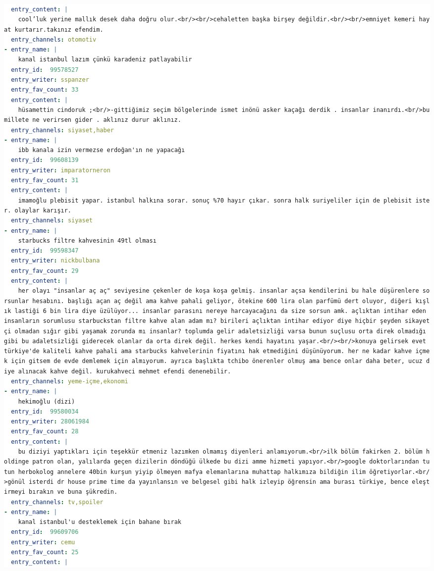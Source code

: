```yaml
  entry_content: |
    cool’luk yerine mallık desek daha doğru olur.<br/><br/>cehaletten başka birşey değildir.<br/><br/>emniyet kemeri hayat kurtarır.takınız efendim.
  entry_channels: otomotiv
- entry_name: |
    kanal istanbul lazım çünkü karadeniz patlayabilir
  entry_id:  99578527
  entry_writer: sspanzer
  entry_fav_count: 33
  entry_content: |
    hüsamettin cindoruk ;<br/>-gittiğimiz seçim bölgelerinde ismet inönü asker kaçağı derdik . insanlar inanırdı.<br/>bu millete ne verirsen gider . aklınız durur aklınız.
  entry_channels: siyaset,haber
- entry_name: |
    ibb kanala izin vermezse erdoğan'ın ne yapacağı
  entry_id:  99608139
  entry_writer: imparatorneron
  entry_fav_count: 31
  entry_content: |
    imamoğlu plebisit yapar. istanbul halkına sorar. sonuç %70 hayır çıkar. sonra halk suriyeliler için de plebisit ister. olaylar karışır.
  entry_channels: siyaset
- entry_name: |
    starbucks filtre kahvesinin 49tl olması
  entry_id:  99598347
  entry_writer: nickbulbana
  entry_fav_count: 29
  entry_content: |
    her olayı "insanlar aç aç" seviyesine çekenler de koşa koşa gelmiş. insanlar açsa kendilerini bu hale düşürenlere sorsunlar hesabını. başlığı açan aç değil ama kahve pahali geliyor, ötekine 600 lira olan parfümü dert oluyor, diğeri kışlık lastiği 6 bin lira diye üzülüyor... insanlar parasını nereye harcayacağını da size sorsun amk. açlıktan intihar eden insanların sorumlusu starbuckstan filtre kahve alan adam mı? birileri açlıktan intihar ediyor diye hiçbir şeyden sikayetçi olmadan sığır gibi yaşamak zorunda mı insanlar? toplumda gelir adaletsizliği varsa bunun suçlusu orta direk olmadığı gibi bu adaletsizliği giderecek olanlar da orta direk değil. herkes kendi hayatını yaşar.<br/><br/>konuya gelirsek evet türkiye'de kaliteli kahve pahali ama starbucks kahvelerinin fiyatını hak etmediğini düşünüyorum. her ne kadar kahve içmek için gitsem de evde demlemek için almıyorum. ayrıca başlıkta tchibo önerenler olmuş ama bence onlar daha beter, ucuz diye alınacak kahve değil. kurukahveci mehmet efendi denenebilir.
  entry_channels: yeme-içme,ekonomi
- entry_name: |
    hekimoğlu (dizi)
  entry_id:  99580034
  entry_writer: 28061984
  entry_fav_count: 28
  entry_content: |
    bu diziyi yaptıkları için teşekkür etmeniz lazımken olmamış diyenleri anlamıyorum.<br/>ilk bölüm fakirken 2. bölüm holdinge patron olan, yalılarda geçen dizilerin döndüğü ülkede bu dizi amme hizmeti yapıyor.<br/>google doktorlarından tutun herbokolog annelere 40bin kurşun yiyip ölmeyen mafya elemanlarına muhattap halkımıza bildiğin ilim öğretiyorlar.<br/>gönül isterdi dr house prime time da yayınlansın ve belgesel gibi halk izleyip öğrensin ama burası türkiye, bence eleştirmeyi bırakın ve buna şükredin.
  entry_channels: tv,spoiler
- entry_name: |
    kanal istanbul'u desteklemek için bahane bırak
  entry_id:  99609706
  entry_writer: cemu
  entry_fav_count: 25
  entry_content: |
```